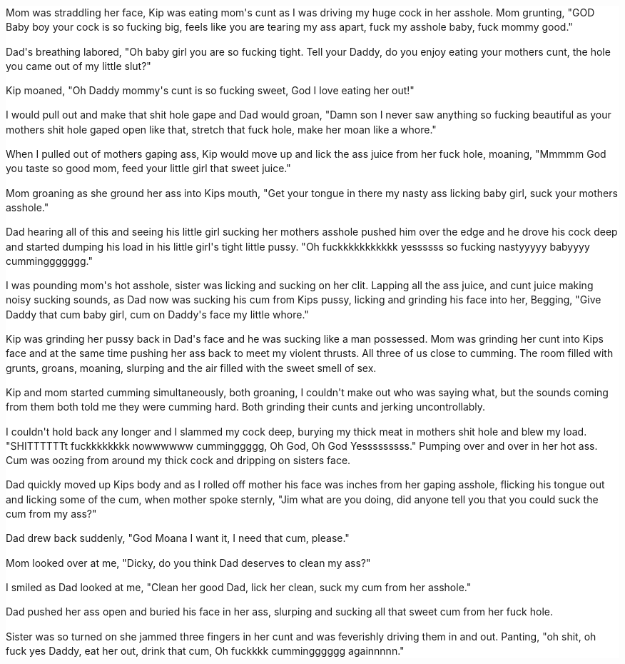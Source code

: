 Mom was straddling her face, Kip was eating mom's cunt as I was driving my huge cock in her asshole. Mom grunting, "GOD Baby boy your cock is so fucking big, feels like you are tearing my ass apart, fuck my asshole baby, fuck mommy good." 

Dad's breathing labored, "Oh baby girl you are so fucking tight. Tell your Daddy, do you enjoy eating your mothers cunt, the hole you came out of my little slut?" 

Kip moaned, "Oh Daddy mommy's cunt is so fucking sweet, God I love eating her out!" 

I would pull out and make that shit hole gape and Dad would groan, "Damn son I never saw anything so fucking beautiful as your mothers shit hole gaped open like that, stretch that fuck hole, make her moan like a whore." 

When I pulled out of mothers gaping ass, Kip would move up and lick the ass juice from her fuck hole, moaning, "Mmmmm God you taste so good mom, feed your little girl that sweet juice." 

Mom groaning as she ground her ass into Kips mouth, "Get your tongue in there my nasty ass licking baby girl, suck your mothers asshole." 

Dad hearing all of this and seeing his little girl sucking her mothers asshole pushed him over the edge and he drove his cock deep and started dumping his load in his little girl's tight little pussy. "Oh fuckkkkkkkkkkk yessssss so fucking nastyyyyy babyyyy cumminggggggg." 

I was pounding mom's hot asshole, sister was licking and sucking on her clit. Lapping all the ass juice, and cunt juice making noisy sucking sounds, as Dad now was sucking his cum from Kips pussy, licking and grinding his face into her, Begging, "Give Daddy that cum baby girl, cum on Daddy's face my little whore." 

Kip was grinding her pussy back in Dad's face and he was sucking like a man possessed. Mom was grinding her cunt into Kips face and at the same time pushing her ass back to meet my violent thrusts. All three of us close to cumming. The room filled with grunts, groans, moaning, slurping and the air filled with the sweet smell of sex. 

Kip and mom started cumming simultaneously, both groaning, I couldn't make out who was saying what, but the sounds coming from them both told me they were cumming hard. Both grinding their cunts and jerking uncontrollably. 

I couldn't hold back any longer and I slammed my cock deep, burying my thick meat in mothers shit hole and blew my load. "SHITTTTTTt fuckkkkkkkk nowwwwww cumminggggg, Oh God, Oh God Yesssssssss." Pumping over and over in her hot ass. Cum was oozing from around my thick cock and dripping on sisters face. 

Dad quickly moved up Kips body and as I rolled off mother his face was inches from her gaping asshole, flicking his tongue out and licking some of the cum, when mother spoke sternly, "Jim what are you doing, did anyone tell you that you could suck the cum from my ass?" 

Dad drew back suddenly, "God Moana I want it, I need that cum, please." 

Mom looked over at me, "Dicky, do you think Dad deserves to clean my ass?" 

I smiled as Dad looked at me, "Clean her good Dad, lick her clean, suck my cum from her asshole." 

Dad pushed her ass open and buried his face in her ass, slurping and sucking all that sweet cum from her fuck hole. 

Sister was so turned on she jammed three fingers in her cunt and was feverishly driving them in and out. Panting, "oh shit, oh fuck yes Daddy, eat her out, drink that cum, Oh fuckkkk cummingggggg againnnnn." 
